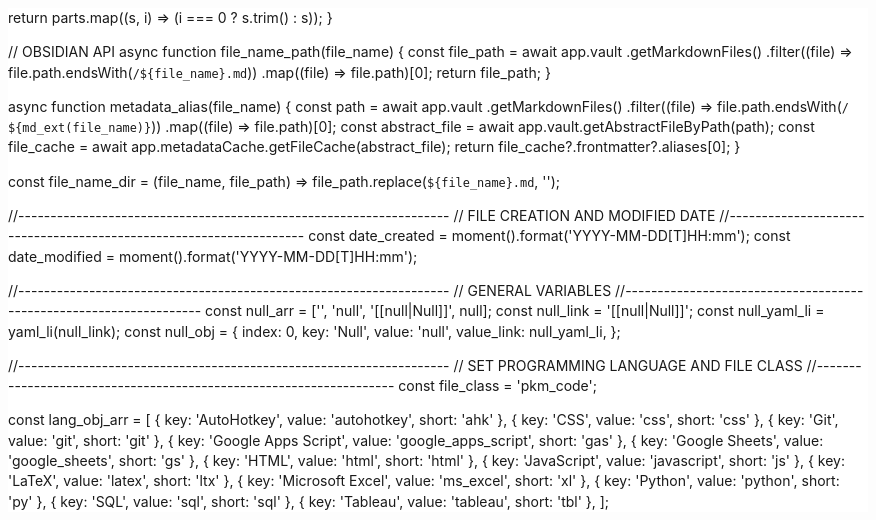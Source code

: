   return parts.map((s, i) => (i === 0 ? s.trim() : s));
}

// OBSIDIAN API
async function file_name_path(file_name) {
  const file_path = await app.vault
    .getMarkdownFiles()
    .filter((file) => file.path.endsWith(`/${file_name}.md`))
    .map((file) => file.path)[0];
  return file_path;
}

async function metadata_alias(file_name) {
  const path = await app.vault
    .getMarkdownFiles()
    .filter((file) => file.path.endsWith(`/${md_ext(file_name)}`))
    .map((file) => file.path)[0];
  const abstract_file = await app.vault.getAbstractFileByPath(path);
  const file_cache = await app.metadataCache.getFileCache(abstract_file);
  return file_cache?.frontmatter?.aliases[0];
}

const file_name_dir = (file_name, file_path) =>
  file_path.replace(`${file_name}.md`, '');

//-------------------------------------------------------------------
// FILE CREATION AND MODIFIED DATE
//-------------------------------------------------------------------
const date_created = moment().format('YYYY-MM-DD[T]HH:mm');
const date_modified = moment().format('YYYY-MM-DD[T]HH:mm');

//-------------------------------------------------------------------
// GENERAL VARIABLES
//-------------------------------------------------------------------
const null_arr = ['', 'null', '[[null|Null]]', null];
const null_link = '[[null|Null]]';
const null_yaml_li = yaml_li(null_link);
const null_obj = {
  index: 0,
  key: 'Null',
  value: 'null',
  value_link: null_yaml_li,
};

//-------------------------------------------------------------------
// SET PROGRAMMING LANGUAGE AND FILE CLASS
//-------------------------------------------------------------------
const file_class = 'pkm_code';

const lang_obj_arr = [
  { key: 'AutoHotkey', value: 'autohotkey', short: 'ahk' },
  { key: 'CSS', value: 'css', short: 'css' },
  { key: 'Git', value: 'git', short: 'git' },
  { key: 'Google Apps Script', value: 'google_apps_script', short: 'gas' },
  { key: 'Google Sheets', value: 'google_sheets', short: 'gs' },
  { key: 'HTML', value: 'html', short: 'html' },
  { key: 'JavaScript', value: 'javascript', short: 'js' },
  { key: 'LaTeX', value: 'latex', short: 'ltx' },
  { key: 'Microsoft Excel', value: 'ms_excel', short: 'xl' },
  { key: 'Python', value: 'python', short: 'py' },
  { key: 'SQL', value: 'sql', short: 'sql' },
  { key: 'Tableau', value: 'tableau', short: 'tbl' },
];
